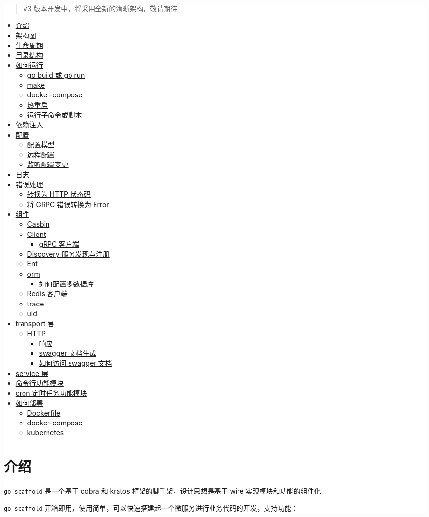 > v3 版本开发中，将采用全新的清晰架构，敬请期待

* [介绍](#介绍)
* [架构图](#架构图)
* [生命周期](#生命周期)
* [目录结构](#目录结构)
* [如何运行](#如何运行)
  * [go build 或 go run](#go-build-或-go-run)
  * [make](#make)
  * [docker-compose](#docker-compose)
  * [热重启](#热重启)
  * [运行子命令或脚本](#运行子命令或脚本)
* [依赖注入](#依赖注入)
* [配置](#配置)
  * [配置模型](#配置模型)
  * [远程配置](#远程配置)
  * [监听配置变更](#监听配置变更)
* [日志](#日志)
* [错误处理](#错误处理)
  * [转换为 HTTP 状态码](#转换为-http-状态码)
  * [将 GRPC 错误转换为 Error](#将-grpc-错误转换为-error)
* [组件](#组件)
  * [Casbin](#casbin)
  * [Client](#client)
    * [gRPC 客户端](#grpc-客户端)
  * [Discovery 服务发现与注册](#discovery-服务发现与注册)
  * [Ent](#ent)
  * [orm](#orm)
    * [如何配置多数据库](#如何配置多数据库)
  * [Redis 客户端](#redis-客户端)
  * [trace](#trace)
  * [uid](#uid)
* [transport 层](#transport-层)
  * [HTTP](#http)
    * [响应](#响应)
    * [swagger 文档生成](#swagger-文档生成)
    * [如何访问 swagger 文档](#如何访问-swagger-文档)
* [service 层](#service-层)
* [命令行功能模块](#命令行功能模块)
* [cron 定时任务功能模块](#cron-定时任务功能模块)
* [如何部署](#如何部署)
  * [Dockerfile](#dockerfile)
  * [docker-compose](#docker-compose-1)
  * [kubernetes](#kubernetes)

# 介绍

`go-scaffold` 是一个基于 [cobra](https://github.com/spf13/cobra) 和 [kratos](https://github.com/go-kratos/kratos) 框架的脚手架，设计思想是基于 [wire](https://github.com/google/wire) 实现模块和功能的组件化

`go-scaffold` 开箱即用，使用简单，可以快速搭建起一个微服务进行业务代码的开发，支持功能：
